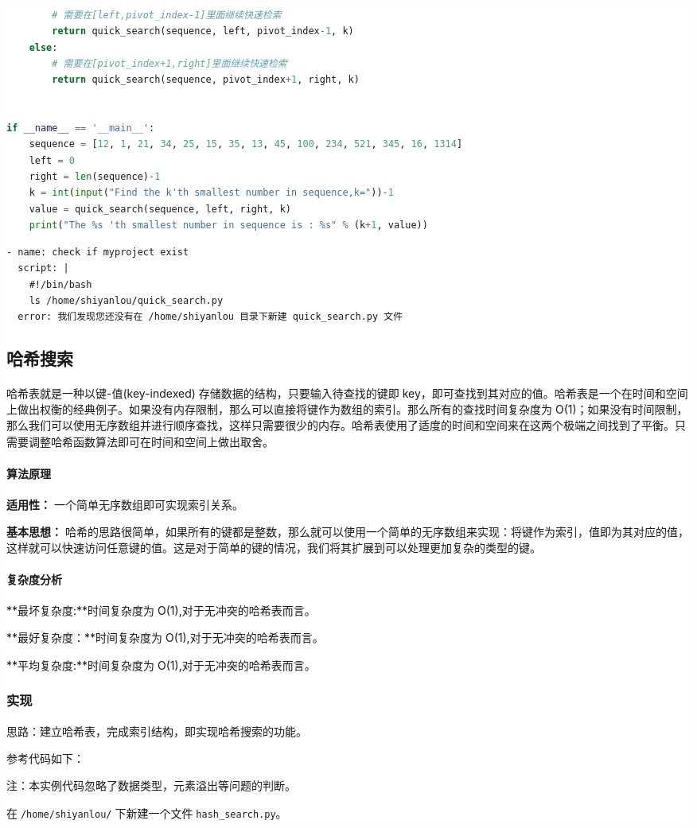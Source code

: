 ```python
        # 需要在[left,pivot_index-1]里面继续快速检索
        return quick_search(sequence, left, pivot_index-1, k)
    else:
        # 需要在[pivot_index+1,right]里面继续快速检索
        return quick_search(sequence, pivot_index+1, right, k)


if __name__ == '__main__':
    sequence = [12, 1, 21, 34, 25, 15, 35, 13, 45, 100, 234, 521, 345, 16, 1314]
    left = 0
    right = len(sequence)-1
    k = int(input("Find the k'th smallest number in sequence,k="))-1
    value = quick_search(sequence, left, right, k)
    print("The %s 'th smallest number in sequence is : %s" % (k+1, value))
```

```checker
- name: check if myproject exist
  script: |
    #!/bin/bash
    ls /home/shiyanlou/quick_search.py
  error: 我们发现您还没有在 /home/shiyanlou 目录下新建 quick_search.py 文件
```

## 哈希搜索

哈希表就是一种以键-值(key-indexed) 存储数据的结构，只要输入待查找的键即 key，即可查找到其对应的值。哈希表是一个在时间和空间上做出权衡的经典例子。如果没有内存限制，那么可以直接将键作为数组的索引。那么所有的查找时间复杂度为 O(1)；如果没有时间限制，那么我们可以使用无序数组并进行顺序查找，这样只需要很少的内存。哈希表使用了适度的时间和空间来在这两个极端之间找到了平衡。只需要调整哈希函数算法即可在时间和空间上做出取舍。

#### 算法原理

**适用性：** 一个简单无序数组即可实现索引关系。

**基本思想：** 哈希的思路很简单，如果所有的键都是整数，那么就可以使用一个简单的无序数组来实现：将键作为索引，值即为其对应的值，这样就可以快速访问任意键的值。这是对于简单的键的情况，我们将其扩展到可以处理更加复杂的类型的键。

#### 复杂度分析

**最坏复杂度:**时间复杂度为 O(1),对于无冲突的哈希表而言。

**最好复杂度：**时间复杂度为 O(1),对于无冲突的哈希表而言。

**平均复杂度:**时间复杂度为 O(1),对于无冲突的哈希表而言。

### 实现

思路：建立哈希表，完成索引结构，即实现哈希搜索的功能。

参考代码如下：

注：本实例代码忽略了数据类型，元素溢出等问题的判断。

在 `/home/shiyanlou/` 下新建一个文件 `hash_search.py`。
